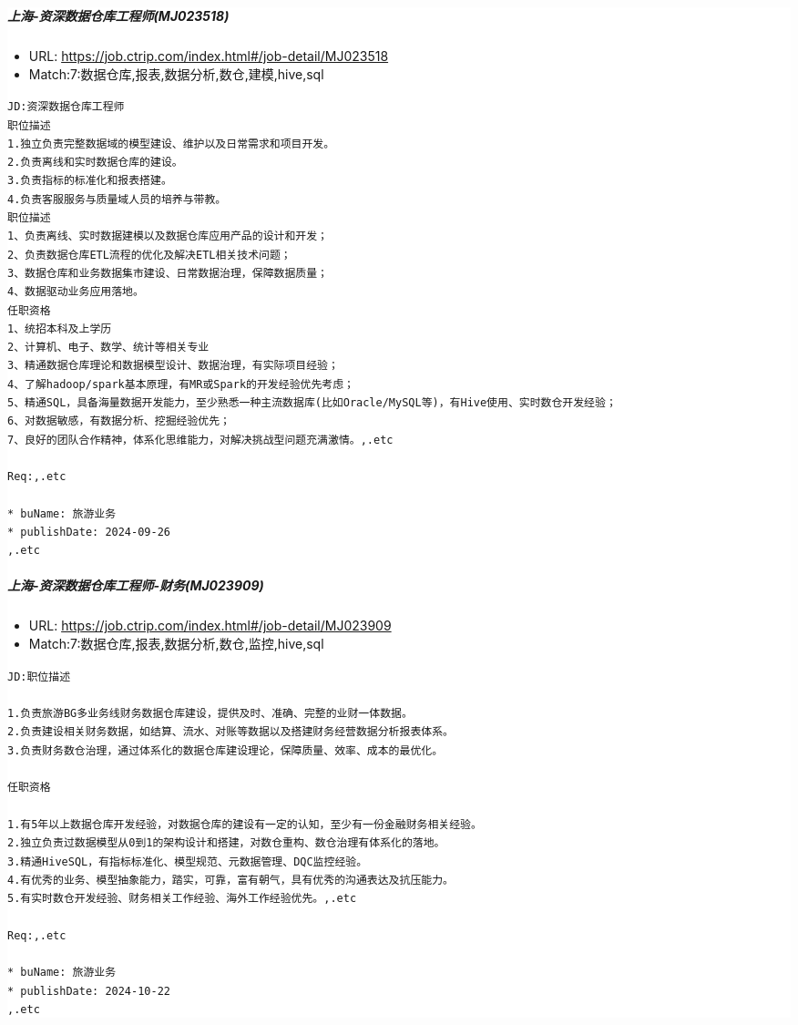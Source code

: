 
##### 上海-资深数据仓库工程师(MJ023518)
* URL: https://job.ctrip.com/index.html#/job-detail/MJ023518
* Match:7:数据仓库,报表,数据分析,数仓,建模,hive,sql

```
JD:资深数据仓库工程师
职位描述
1.独立负责完整数据域的模型建设、维护以及日常需求和项目开发。
2.负责离线和实时数据仓库的建设。
3.负责指标的标准化和报表搭建。
4.负责客服服务与质量域人员的培养与带教。
职位描述
1、负责离线、实时数据建模以及数据仓库应用产品的设计和开发；
2、负责数据仓库ETL流程的优化及解决ETL相关技术问题；
3、数据仓库和业务数据集市建设、日常数据治理，保障数据质量；
4、数据驱动业务应用落地。
任职资格
1、统招本科及上学历
2、计算机、电子、数学、统计等相关专业
3、精通数据仓库理论和数据模型设计、数据治理，有实际项目经验；
4、了解hadoop/spark基本原理，有MR或Spark的开发经验优先考虑；
5、精通SQL，具备海量数据开发能力，至少熟悉一种主流数据库(比如Oracle/MySQL等)，有Hive使用、实时数仓开发经验；
6、对数据敏感，有数据分析、挖掘经验优先；
7、良好的团队合作精神，体系化思维能力，对解决挑战型问题充满激情。,.etc

Req:,.etc

* buName: 旅游业务 
* publishDate: 2024-09-26 
,.etc

```


##### 上海-资深数据仓库工程师-财务(MJ023909)
* URL: https://job.ctrip.com/index.html#/job-detail/MJ023909
* Match:7:数据仓库,报表,数据分析,数仓,监控,hive,sql

```
JD:职位描述

1.负责旅游BG多业务线财务数据仓库建设，提供及时、准确、完整的业财一体数据。
2.负责建设相关财务数据，如结算、流水、对账等数据以及搭建财务经营数据分析报表体系。
3.负责财务数仓治理，通过体系化的数据仓库建设理论，保障质量、效率、成本的最优化。

任职资格

1.有5年以上数据仓库开发经验，对数据仓库的建设有一定的认知，至少有一份金融财务相关经验。
2.独立负责过数据模型从0到1的架构设计和搭建，对数仓重构、数仓治理有体系化的落地。
3.精通HiveSQL，有指标标准化、模型规范、元数据管理、DQC监控经验。
4.有优秀的业务、模型抽象能力，踏实，可靠，富有朝气，具有优秀的沟通表达及抗压能力。
5.有实时数仓开发经验、财务相关工作经验、海外工作经验优先。,.etc

Req:,.etc

* buName: 旅游业务 
* publishDate: 2024-10-22 
,.etc

```
